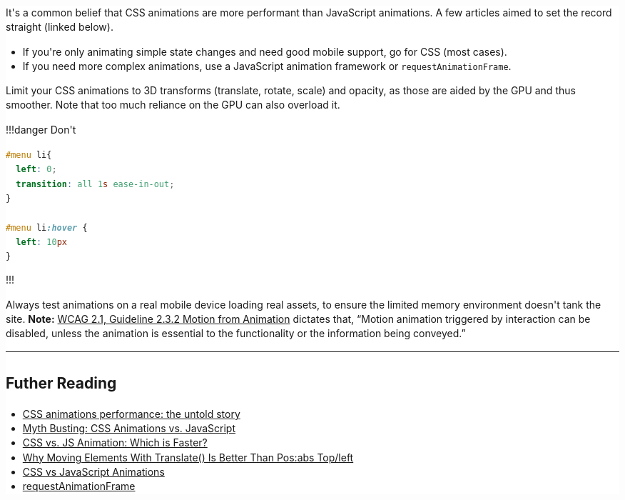 It's a common belief that CSS animations are more performant than JavaScript animations. A few articles aimed to set the record straight (linked below).

- If you're only animating simple state changes and need good mobile support, go for CSS (most cases).
- If you need more complex animations, use a JavaScript animation framework or `requestAnimationFrame`.

Limit your CSS animations to 3D transforms (translate, rotate, scale) and opacity, as those are aided by the GPU and thus smoother. Note that too much reliance on the GPU can also overload it.

!!!danger Don't
```css
#menu li{
  left: 0;
  transition: all 1s ease-in-out;
}

#menu li:hover {
  left: 10px
}
```
!!!

Always test animations on a real mobile device loading real assets, to ensure the limited memory environment doesn't tank the site. **Note:** [WCAG 2.1, Guideline 2.3.2 Motion from Animation](https://www.w3.org/WAI/WCAG21/quickref/#animation-from-interactions) dictates that, “Motion animation triggered by interaction can be disabled, unless the animation is essential to the functionality or the information being conveyed.”

---

## Futher Reading

- [CSS animations performance: the untold story](https://greensock.com/css-performance)
- [Myth Busting: CSS Animations vs. JavaScript](https://css-tricks.com/myth-busting-css-animations-vs-javascript/)
- [CSS vs. JS Animation: Which is Faster?](https://davidwalsh.name/css-js-animation)
- [Why Moving Elements With Translate() Is Better Than Pos:abs Top/left](https://www.paulirish.com/2012/why-moving-elements-with-translate-is-better-than-posabs-topleft/)
- [CSS vs JavaScript Animations](https://developers.google.com/web/fundamentals/look-and-feel/animations/css-vs-javascript?hl=en)
- [requestAnimationFrame](https://developer.mozilla.org/en-US/docs/Web/API/window/requestAnimationFrame)

